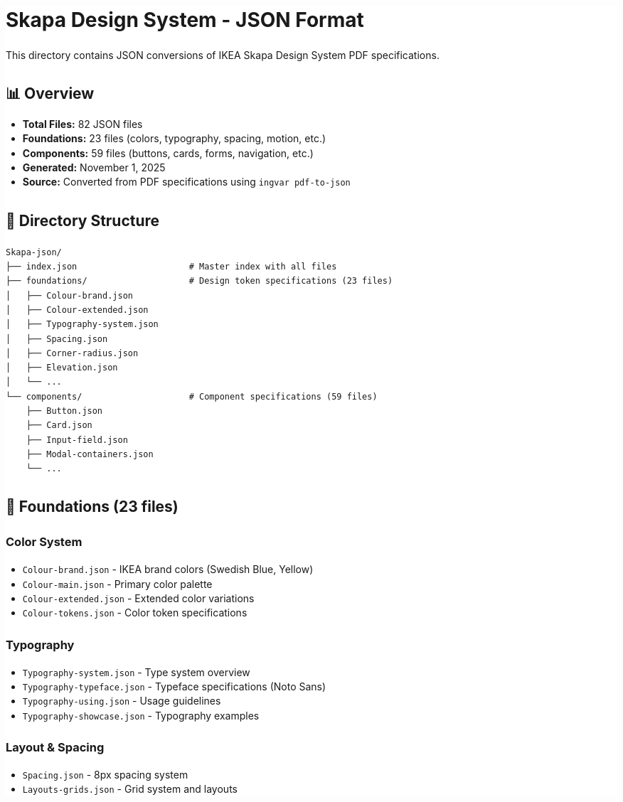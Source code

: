 # Skapa Design System - JSON Format

This directory contains JSON conversions of IKEA Skapa Design System PDF specifications.

## 📊 Overview

- **Total Files:** 82 JSON files
- **Foundations:** 23 files (colors, typography, spacing, motion, etc.)
- **Components:** 59 files (buttons, cards, forms, navigation, etc.)
- **Generated:** November 1, 2025
- **Source:** Converted from PDF specifications using `ingvar pdf-to-json`

## 📁 Directory Structure

```
Skapa-json/
├── index.json                      # Master index with all files
├── foundations/                    # Design token specifications (23 files)
│   ├── Colour-brand.json
│   ├── Colour-extended.json
│   ├── Typography-system.json
│   ├── Spacing.json
│   ├── Corner-radius.json
│   ├── Elevation.json
│   └── ...
└── components/                     # Component specifications (59 files)
    ├── Button.json
    ├── Card.json
    ├── Input-field.json
    ├── Modal-containers.json
    └── ...
```

## 🎨 Foundations (23 files)

### Color System
- `Colour-brand.json` - IKEA brand colors (Swedish Blue, Yellow)
- `Colour-main.json` - Primary color palette
- `Colour-extended.json` - Extended color variations
- `Colour-tokens.json` - Color token specifications

### Typography
- `Typography-system.json` - Type system overview
- `Typography-typeface.json` - Typeface specifications (Noto Sans)
- `Typography-using.json` - Usage guidelines
- `Typography-showcase.json` - Typography examples

### Layout & Spacing
- `Spacing.json` - 8px spacing system
- `Layouts-grids.json` - Grid system and layouts

